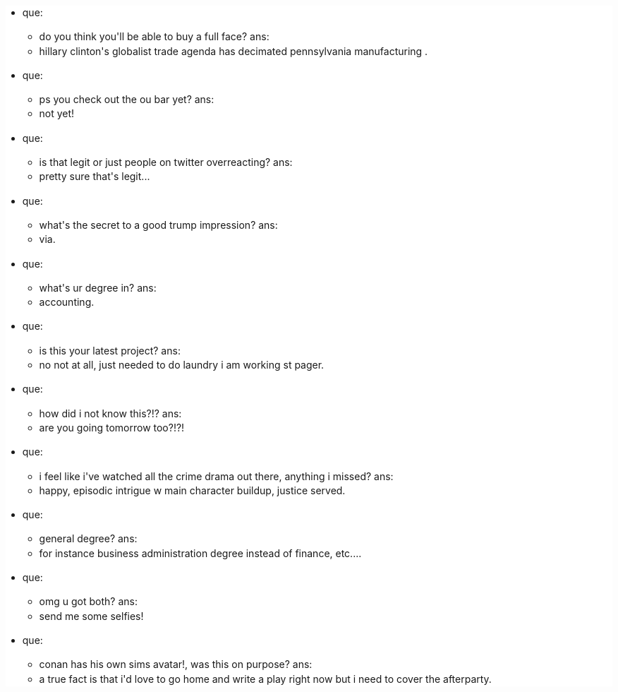 - que:
  - do you think you'll be able to buy a full face?
  ans:
  - hillary clinton's globalist trade agenda has decimated pennsylvania manufacturing .

- que:
  - ps you check out the ou bar yet?
  ans:
  - not yet!

- que:
  - is that legit or just people on twitter overreacting?
  ans:
  - pretty sure that's legit...

- que:
  - what's the secret to a good trump impression?
  ans:
  - via.

- que:
  - what's ur degree in?
  ans:
  - accounting.

- que:
  - is this your latest project?
  ans:
  - no not at all, just needed to do laundry i am working st pager.

- que:
  - how did i not know this?!?
  ans:
  - are you going tomorrow too?!?!

- que:
  - i feel like i've watched all the crime drama out there, anything i missed?
  ans:
  - happy, episodic intrigue w main character buildup, justice served.

- que:
  - general degree?
  ans:
  - for instance business administration degree instead of finance, etc....

- que:
  - omg u got both?
  ans:
  - send me some selfies!

- que:
  - conan has his own sims avatar!, was this on purpose?
  ans:
  - a true fact is that i'd love to go home and write a play right now but i need to cover the afterparty.
